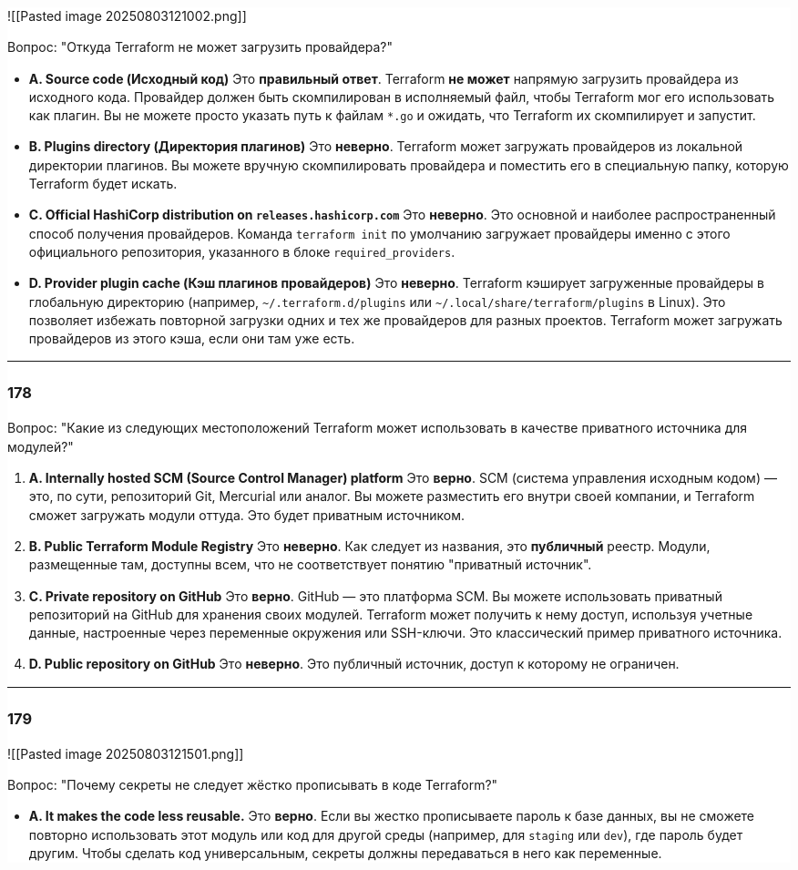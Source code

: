 ![[Pasted image 20250803121002.png]]

Вопрос: "Откуда Terraform не может загрузить провайдера?"

- **A. Source code (Исходный код)** Это **правильный ответ**. Terraform **не может** напрямую загрузить провайдера из исходного кода. Провайдер должен быть скомпилирован в исполняемый файл, чтобы Terraform мог его использовать как плагин. Вы не можете просто указать путь к файлам `*.go` и ожидать, что Terraform их скомпилирует и запустит.
    
- **B. Plugins directory (Директория плагинов)** Это **неверно**. Terraform может загружать провайдеров из локальной директории плагинов. Вы можете вручную скомпилировать провайдера и поместить его в специальную папку, которую Terraform будет искать.
    
- **C. Official HashiCorp distribution on `releases.hashicorp.com`** Это **неверно**. Это основной и наиболее распространенный способ получения провайдеров. Команда `terraform init` по умолчанию загружает провайдеры именно с этого официального репозитория, указанного в блоке `required_providers`.
    
- **D. Provider plugin cache (Кэш плагинов провайдеров)** Это **неверно**. Terraform кэширует загруженные провайдеры в глобальную директорию (например, `~/.terraform.d/plugins` или `~/.local/share/terraform/plugins` в Linux). Это позволяет избежать повторной загрузки одних и тех же провайдеров для разных проектов. Terraform может загружать провайдеров из этого кэша, если они там уже есть.

---
### 178

Вопрос: "Какие из следующих местоположений Terraform может использовать в качестве приватного источника для модулей?"

1. **A. Internally hosted SCM (Source Control Manager) platform** Это **верно**. SCM (система управления исходным кодом) — это, по сути, репозиторий Git, Mercurial или аналог. Вы можете разместить его внутри своей компании, и Terraform сможет загружать модули оттуда. Это будет приватным источником.
    
2. **B. Public Terraform Module Registry** Это **неверно**. Как следует из названия, это **публичный** реестр. Модули, размещенные там, доступны всем, что не соответствует понятию "приватный источник".
    
3. **C. Private repository on GitHub** Это **верно**. GitHub — это платформа SCM. Вы можете использовать приватный репозиторий на GitHub для хранения своих модулей. Terraform может получить к нему доступ, используя учетные данные, настроенные через переменные окружения или SSH-ключи. Это классический пример приватного источника.
    
4. **D. Public repository on GitHub** Это **неверно**. Это публичный источник, доступ к которому не ограничен.

---
### 179

![[Pasted image 20250803121501.png]]

Вопрос: "Почему секреты не следует жёстко прописывать в коде Terraform?"

- **A. It makes the code less reusable.** Это **верно**. Если вы жестко прописываете пароль к базе данных, вы не сможете повторно использовать этот модуль или код для другой среды (например, для `staging` или `dev`), где пароль будет другим. Чтобы сделать код универсальным, секреты должны передаваться в него как переменные.
    
